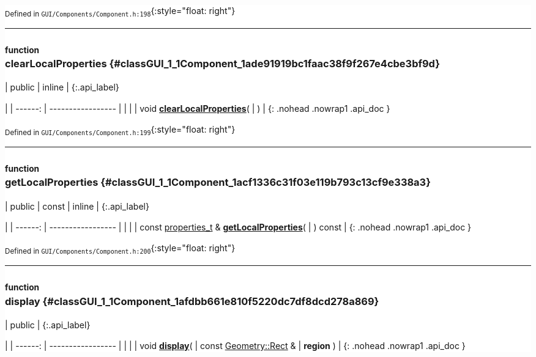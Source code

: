 



<sub>Defined in `GUI/Components/Component.h:198`</sub>{:style="float: right"}

-------------------------------------------------------------------

### <small>function</small><br/> clearLocalProperties {#classGUI_1_1Component_1ade91919bc1faac38f9f267e4cbe3bf9d}

| public | inline |
{:.api_label}

|
| ------: | ----------------- |
|  |
| void **[clearLocalProperties](#classGUI_1_1Component_1ade91919bc1faac38f9f267e4cbe3bf9d)**( |  ) |
{: .nohead .nowrap1 .api_doc }





<sub>Defined in `GUI/Components/Component.h:199`</sub>{:style="float: right"}

-------------------------------------------------------------------

### <small>function</small><br/> getLocalProperties {#classGUI_1_1Component_1acf1336c31f03e119b793c13cf9e338a3}

| public | const | inline |
{:.api_label}

|
| ------: | ----------------- |
|  |
| const [properties_t](classGUI_1_1Component#classGUI_1_1Component_1a46760eb48e87bbb568362ece17db2322) & **[getLocalProperties](#classGUI_1_1Component_1acf1336c31f03e119b793c13cf9e338a3)**( |  ) const |
{: .nohead .nowrap1 .api_doc }





<sub>Defined in `GUI/Components/Component.h:200`</sub>{:style="float: right"}

-------------------------------------------------------------------

### <small>function</small><br/> display {#classGUI_1_1Component_1afdbb661e810f5220dc7df8dcd278a869}

| public |
{:.api_label}

|
| ------: | ----------------- |
|  |
| void **[display](#classGUI_1_1Component_1afdbb661e810f5220dc7df8dcd278a869)**( | const [Geometry::Rect](namespaceGeometry#namespaceGeometry_1acedeea2f6bddd99f077df6f73901a875) & | **region** ) |
{: .nohead .nowrap1 .api_doc }
